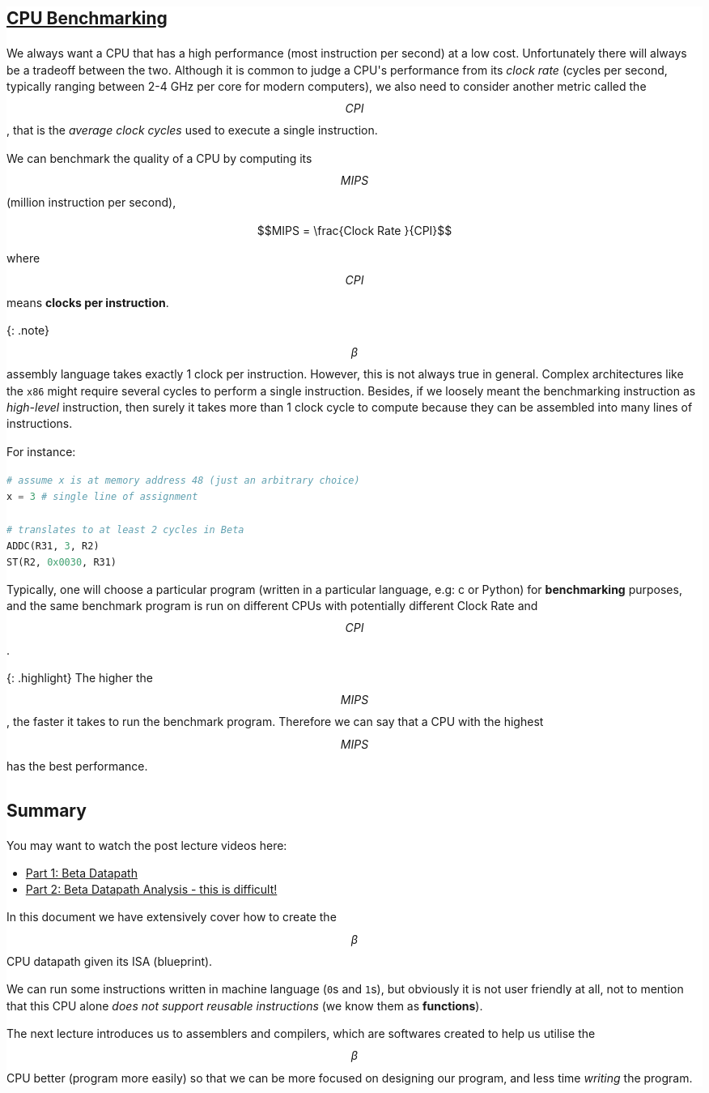 
## [CPU Benchmarking](https://www.youtube.com/watch?v=4T9MR8BSzt0&t=4767s)

We always want a CPU that has a high performance (most instruction per second) at a low cost. Unfortunately there will always be a tradeoff between the two. Although it is common to judge a CPU's performance from its *clock rate* (cycles per second, typically ranging between 2-4 GHz per core for modern computers), we also need to consider another metric called the $$CPI$$, that is the *average clock cycles* used to execute a single instruction.

We can benchmark the quality of a CPU by computing its $$MIPS$$ (million instruction per second),

$$MIPS = \frac{Clock Rate }{CPI}$$

where $$CPI$$ means **clocks per instruction**. 

{: .note}
$$\beta$$ assembly language takes exactly 1 clock per instruction. However, this is not always true in general. Complex architectures like the `x86` might require several cycles to perform a single instruction. Besides, if we loosely meant the benchmarking instruction as *high-level* instruction, then surely it takes more than 1 clock cycle to compute because they can be assembled into many lines of instructions. 

For instance:

```python
# assume x is at memory address 48 (just an arbitrary choice)
x = 3 # single line of assignment 

# translates to at least 2 cycles in Beta
ADDC(R31, 3, R2)
ST(R2, 0x0030, R31) 
```

Typically, one will choose a particular program (written in a particular language, e.g: c or Python) for **benchmarking** purposes, and the same benchmark program is run on different CPUs with potentially different Clock Rate and $$CPI$$. 

{: .highlight}
The higher the $$MIPS$$, the faster it takes to run the benchmark program. Therefore we can say that a CPU with the highest $$MIPS$$ has the best performance.

## Summary
You may want to watch the post lecture videos here:
* [Part 1: Beta Datapath](https://youtu.be/IXiSoP_0Kvc)
* [Part 2: Beta Datapath Analysis - this is difficult!](https://youtu.be/4MmUEeAKmxc)

In this document we have  extensively cover how to create the $$\beta$$ CPU datapath given its ISA (blueprint). 

We can run some instructions written in machine language (`0`s and `1`s), but obviously it is not user friendly at all, not to mention that this CPU alone *does not support reusable instructions* (we know them as **functions**). 

The next lecture introduces us to assemblers and compilers, which are softwares created to help us utilise the $$\beta$$ CPU better (program more easily) so that we can be more focused on designing our program, and less time *writing* the program. 




